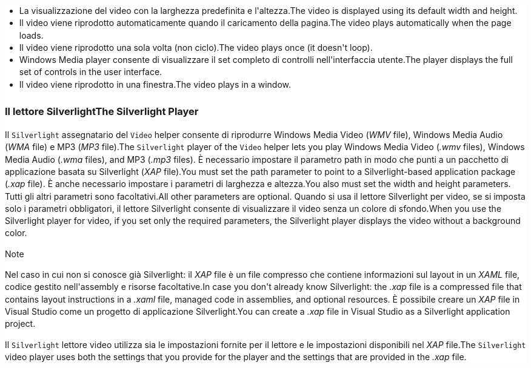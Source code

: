 - <span data-ttu-id="f349d-146">La visualizzazione del video con la larghezza predefinita e l'altezza.</span><span class="sxs-lookup"><span data-stu-id="f349d-146">The video is displayed using its default width and height.</span></span>
- <span data-ttu-id="f349d-147">Il video viene riprodotto automaticamente quando il caricamento della pagina.</span><span class="sxs-lookup"><span data-stu-id="f349d-147">The video plays automatically when the page loads.</span></span>
- <span data-ttu-id="f349d-148">Il video viene riprodotto una sola volta (non ciclo).</span><span class="sxs-lookup"><span data-stu-id="f349d-148">The video plays once (it doesn't loop).</span></span>
- <span data-ttu-id="f349d-149">Windows Media player consente di visualizzare il set completo di controlli nell'interfaccia utente.</span><span class="sxs-lookup"><span data-stu-id="f349d-149">The player displays the full set of controls in the user interface.</span></span>
- <span data-ttu-id="f349d-150">Il video viene riprodotto in una finestra.</span><span class="sxs-lookup"><span data-stu-id="f349d-150">The video plays in a window.</span></span>

### <a name="the-silverlight-player"></a><span data-ttu-id="f349d-151">Il lettore Silverlight</span><span class="sxs-lookup"><span data-stu-id="f349d-151">The Silverlight Player</span></span>

<span data-ttu-id="f349d-152">Il `Silverlight` assegnatario del `Video` helper consente di riprodurre Windows Media Video (*WMV* file), Windows Media Audio (*WMA* file) e MP3 (*MP3* file).</span><span class="sxs-lookup"><span data-stu-id="f349d-152">The `Silverlight` player of the `Video` helper lets you play Windows Media Video (*.wmv* files), Windows Media Audio (*.wma* files), and MP3 (*.mp3* files).</span></span> <span data-ttu-id="f349d-153">È necessario impostare il parametro path in modo che punti a un pacchetto di applicazione basata su Silverlight (*XAP* file).</span><span class="sxs-lookup"><span data-stu-id="f349d-153">You must set the path parameter to point to a Silverlight-based application package (*.xap* file).</span></span> <span data-ttu-id="f349d-154">È anche necessario impostare i parametri di larghezza e altezza.</span><span class="sxs-lookup"><span data-stu-id="f349d-154">You also must set the width and height parameters.</span></span> <span data-ttu-id="f349d-155">Tutti gli altri parametri sono facoltativi.</span><span class="sxs-lookup"><span data-stu-id="f349d-155">All other parameters are optional.</span></span> <span data-ttu-id="f349d-156">Quando si usa il lettore Silverlight per video, se si imposta solo i parametri obbligatori, il lettore Silverlight consente di visualizzare il video senza un colore di sfondo.</span><span class="sxs-lookup"><span data-stu-id="f349d-156">When you use the Silverlight player for video, if you set only the required parameters, the Silverlight player displays the video without a background color.</span></span>

> [!NOTE]
> <span data-ttu-id="f349d-157">Nel caso in cui non si conosce già Silverlight: il *XAP* file è un file compresso che contiene informazioni sul layout in un *XAML* file, codice gestito nell'assembly e risorse facoltative.</span><span class="sxs-lookup"><span data-stu-id="f349d-157">In case you don't already know Silverlight: the *.xap* file is a compressed file that contains layout instructions in a *.xaml* file, managed code in assemblies, and optional resources.</span></span> <span data-ttu-id="f349d-158">È possibile creare un *XAP* file in Visual Studio come un progetto di applicazione Silverlight.</span><span class="sxs-lookup"><span data-stu-id="f349d-158">You can create a *.xap* file in Visual Studio as a Silverlight application project.</span></span>


<span data-ttu-id="f349d-159">Il `Silverlight` lettore video utilizza sia le impostazioni fornite per il lettore e le impostazioni disponibili nel *XAP* file.</span><span class="sxs-lookup"><span data-stu-id="f349d-159">The `Silverlight` video player uses both the settings that you provide for the player and the settings that are provided in the *.xap* file.</span></span>
